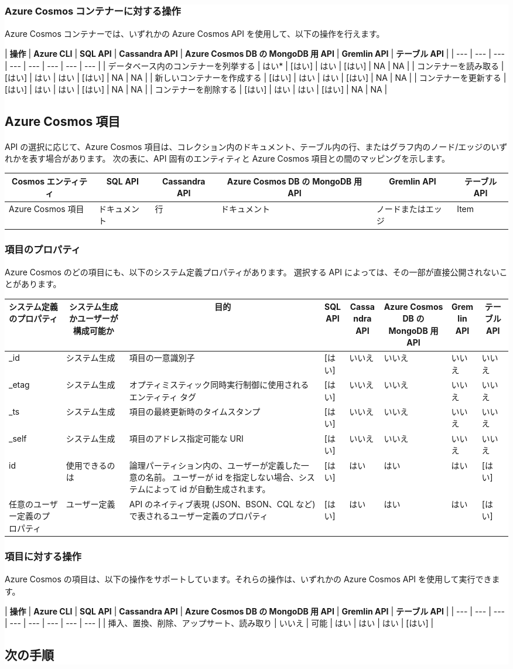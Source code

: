 ### <a name="operations-on-an-azure-cosmos-container"></a>Azure Cosmos コンテナーに対する操作

Azure Cosmos コンテナーでは、いずれかの Azure Cosmos API を使用して、以下の操作を行えます。

| **操作** | **Azure CLI** | **SQL API** | **Cassandra API** | **Azure Cosmos DB の MongoDB 用 API** | **Gremlin API** | **テーブル API** |
| --- | --- | --- | --- | --- | --- | --- | --- |
| データベース内のコンテナーを列挙する | はい* | [はい] | はい | [はい] | NA | NA |
| コンテナーを読み取る | [はい] | はい | はい | [はい] | NA | NA |
| 新しいコンテナーを作成する | [はい] | はい | はい | [はい] | NA | NA |
| コンテナーを更新する | [はい] | はい | はい | [はい] | NA | NA |
| コンテナーを削除する | [はい] | はい | はい | [はい] | NA | NA |

## <a name="azure-cosmos-items"></a>Azure Cosmos 項目

API の選択に応じて、Azure Cosmos 項目は、コレクション内のドキュメント、テーブル内の行、またはグラフ内のノード/エッジのいずれかを表す場合があります。 次の表に、API 固有のエンティティと Azure Cosmos 項目との間のマッピングを示します。

| **Cosmos エンティティ** | **SQL API** | **Cassandra API** | **Azure Cosmos DB の MongoDB 用 API** | **Gremlin API** | **テーブル API** |
| --- | --- | --- | --- | --- | --- |
|Azure Cosmos 項目 | ドキュメント | 行 | ドキュメント | ノードまたはエッジ | Item |

### <a name="properties-of-an-item"></a>項目のプロパティ

Azure Cosmos のどの項目にも、以下のシステム定義プロパティがあります。 選択する API によっては、その一部が直接公開されないことがあります。

|**システム定義のプロパティ** | **システム生成かユーザーが構成可能か**| **目的** | **SQL API** | **Cassandra API** | **Azure Cosmos DB の MongoDB 用 API** | **Gremlin API** | **テーブル API** |
| --- | --- | --- | --- | --- | --- | --- | --- |
|_id | システム生成 | 項目の一意識別子 | [はい] | いいえ  | いいえ  | いいえ  | いいえ  |
|_etag | システム生成 | オプティミスティック同時実行制御に使用されるエンティティ タグ | [はい] | いいえ  | いいえ  | いいえ  | いいえ  |
|_ts | システム生成 | 項目の最終更新時のタイムスタンプ | [はい] | いいえ  | いいえ  | いいえ  | いいえ  |
|_self | システム生成 | 項目のアドレス指定可能な URI | [はい] | いいえ  | いいえ  | いいえ  | いいえ  |
|id | 使用できるのは | 論理パーティション内の、ユーザーが定義した一意の名前。 ユーザーが id を指定しない場合、システムによって id が自動生成されます。 | [はい] | はい | はい | はい | [はい] |
|任意のユーザー定義のプロパティ | ユーザー定義 | API のネイティブ表現 (JSON、BSON、CQL など) で表されるユーザー定義のプロパティ | [はい] | はい | はい | はい | [はい] |

### <a name="operations-on-items"></a>項目に対する操作

Azure Cosmos の項目は、以下の操作をサポートしています。それらの操作は、いずれかの Azure Cosmos API を使用して実行できます。

| **操作** | **Azure CLI** | **SQL API** | **Cassandra API** | **Azure Cosmos DB の MongoDB 用 API** | **Gremlin API** | **テーブル API** |
| --- | --- | --- | --- | --- | --- | --- | --- |
| 挿入、置換、削除、アップサート、読み取り | いいえ  | 可能  | はい | はい | はい | [はい] |

## <a name="next-steps"></a>次の手順
